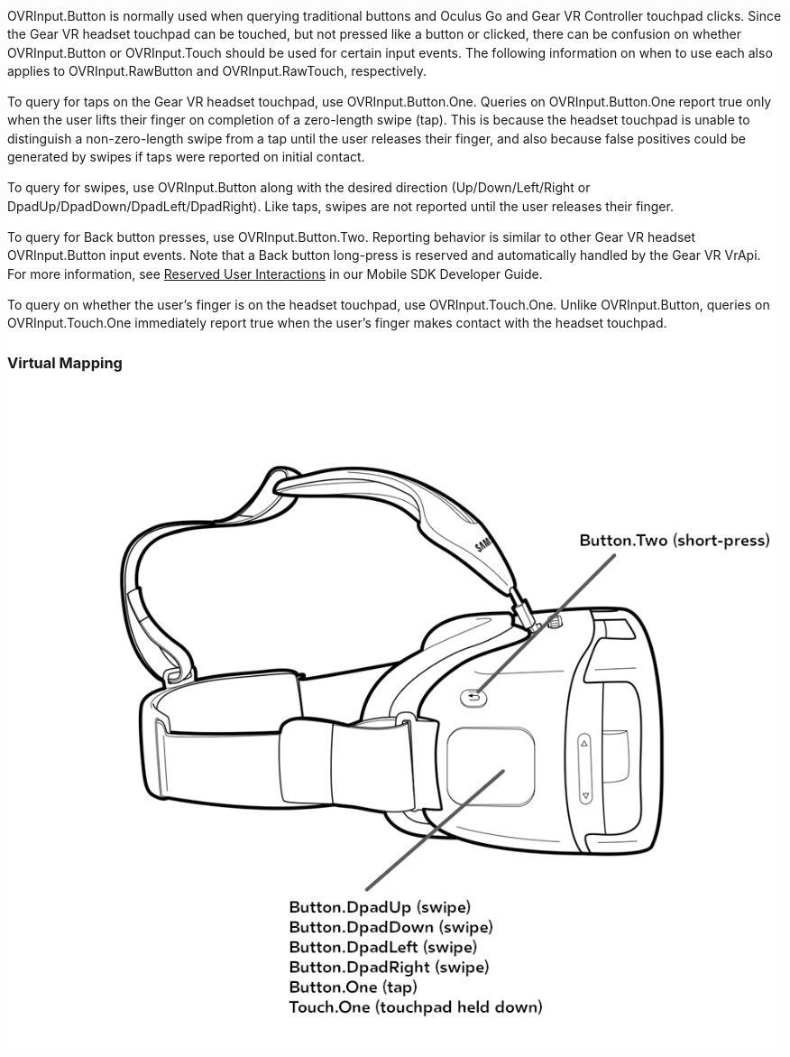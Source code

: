 OVRInput.Button is normally used when querying traditional buttons and Oculus Go and Gear VR Controller touchpad clicks. Since the Gear VR headset touchpad can be touched, but not pressed like a button or clicked, there can be confusion on whether OVRInput.Button or OVRInput.Touch should be used for certain input events. The following information on when to use each also applies to OVRInput.RawButton and OVRInput.RawTouch, respectively.

To query for taps on the Gear VR headset touchpad, use OVRInput.Button.One. Queries on OVRInput.Button.One report true only when the user lifts their finger on completion of a zero-length swipe (tap). This is because the headset touchpad is unable to distinguish a non-zero-length swipe from a tap until the user releases their finger, and also because false positives could be generated by swipes if taps were reported on initial contact.

To query for swipes, use OVRInput.Button along with the desired direction (Up/Down/Left/Right or DpadUp/DpadDown/DpadLeft/DpadRight). Like taps, swipes are not reported until the user releases their finger.

To query for Back button presses, use OVRInput.Button.Two. Reporting behavior is similar to other Gear VR headset OVRInput.Button input events. Note that a Back button long-press is reserved and automatically handled by the Gear VR VrApi. For more information, see [Reserved User Interactions](/documentation/mobilesdk/latest/concepts/mobile-umenu-intro/) in our Mobile SDK Developer Guide.

To query on whether the user’s finger is on the headset touchpad, use OVRInput.Touch.One. Unlike OVRInput.Button, queries on OVRInput.Touch.One immediately report true when the user’s finger makes contact with the headset touchpad.

### Virtual Mapping

![](/images/documentation-unity-latest-concepts-unity-ovrinput-unity-ovrinput-11.png)  